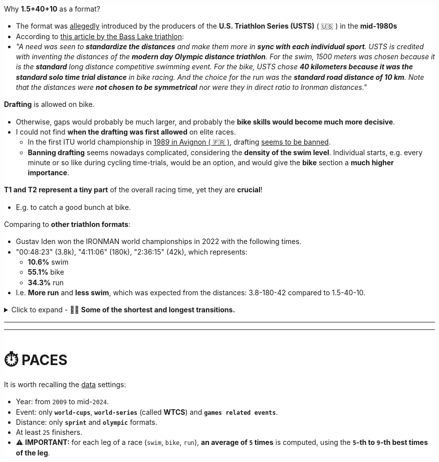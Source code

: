 Why **1.5+40+10** as a format?
- The format was [allegedly](https://en.wikipedia.org/wiki/Triathlon) introduced by the producers of the **U.S. Triathlon Series (USTS)** ( :us: ) in the **mid-1980s**
- According to [this article by the Bass Lake triathlon](https://www.basslaketri.com/history):
- _"A need was seen to **standardize the distances** and make them more in **sync with each individual sport**. USTS is credited with inventing the distances of the **modern day Olympic distance triathlon**. For the swim, 1500 meters was chosen because it is the **standard** long distance competitive swimming event. For the bike, USTS chose **40 kilometers because it was the standard solo time trial distance** in bike racing. And the choice for the run was the **standard road distance of 10 km**. Note that the distances were **not chosen to be symmetrical** nor were they in direct ratio to Ironman distances."_

**Drafting** is allowed on bike.
- Otherwise, gaps would probably be much larger, and probably the **bike skills would become much more decisive**.
- I could not find **when the drafting was first allowed** on elite races.
  - In the first ITU world championship in [1989 in Avignon ( :fr: )](https://triathlon.org/results/result/1989_avignon_itu_triathlon_world_championships), drafting [seems to be banned](https://youtu.be/RLmuXOGXQSU?t=1756).
  - **Banning drafting** seems nowadays complicated, considering the **density of the swim level**. Individual starts, e.g. every minute or so like during cycling time-trials, would be an option, and would give the **bike** section a **much higher importance**.  

**T1 and T2 represent a tiny part** of the overall racing time, yet they are **crucial**!
- E.g. to catch a good bunch at bike.

Comparing to **other triathlon formats**:
- Gustav Iden won the IRONMAN world championships in 2022 with the following times.
- "00:48:23" (3.8k), "4:11:06" (180k), "2:36:15" (42k), which represents:
  - **10.6%** swim
  - **55.1%** bike
  - **34.3%** run
- I.e. **More run** and **less swim**, which was expected from the distances: 3.8-180-42 compared to 1.5-40-10.

<details><summary>Click to expand - 🐇🐢 <strong>Some of the shortest and longest transitions.</strong></summary></details>

---

---

# :stopwatch: PACES

It is worth recalling the [data](#books-data) settings:

- Year: from `2009` to mid-`2024`.
- Event: only **`world-cups`**, **`world-series`** (called **WTCS**) and **`games related events`**.
- Distance: only **`sprint`** and **`olympic`** formats.
- At least `25` finishers.
- :warning: **IMPORTANT:** for each leg of a race (`swim`, `bike`, `run`), **an average of `5` times** is computed, using the **`5`-th to `9`-th best times of the leg**.
